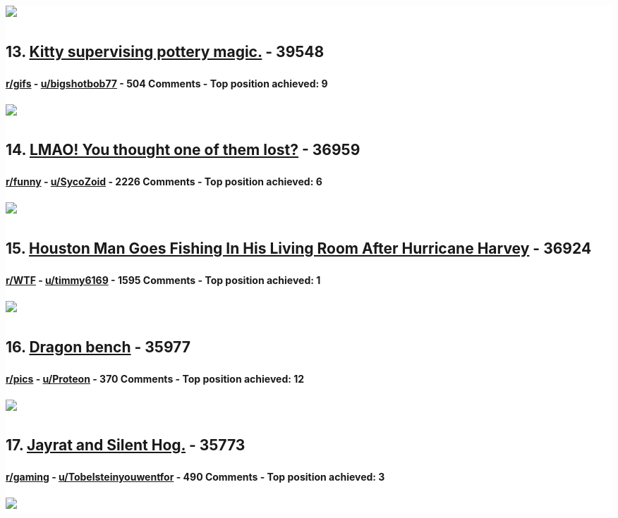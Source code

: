 <a href="https://i.redd.it/tmlotslwheiz.jpg"><img src="https://b.thumbs.redditmedia.com/FFgGTfFQjctZWnyhVCFvJm_RlZ9C_k_9a7x2NXlUGnY.jpg"></img></a>

## 13. [Kitty supervising pottery magic.](http://reddit.com/r/gifs/comments/6wle4r/kitty_supervising_pottery_magic/) - 39548
#### [r/gifs](http://reddit.com/r/gifs) - [u/bigshotbob77](http://reddit.com/u/bigshotbob77) - 504 Comments - Top position achieved: 9

<a href="http://i.imgur.com/TFNGCur.gifv"><img src="https://b.thumbs.redditmedia.com/3y-5B2JVKjYCbEmsxw6dAhlQFuO16lRPSl3HsN6h-KQ.jpg"></img></a>

## 14. [LMAO! You thought one of them lost?](http://reddit.com/r/funny/comments/6wg24a/lmao_you_thought_one_of_them_lost/) - 36959
#### [r/funny](http://reddit.com/r/funny) - [u/SycoZoid](http://reddit.com/u/SycoZoid) - 2226 Comments - Top position achieved: 6

<a href="https://i.redd.it/6dttxgp3ndiz.jpg"><img src="https://b.thumbs.redditmedia.com/Gfsz6WmxiDHg-dog2kqZpNtJYElTjqPnIHLeamI-NkU.jpg"></img></a>

## 15. [Houston Man Goes Fishing In His Living Room After Hurricane Harvey](http://reddit.com/r/WTF/comments/6wlb28/houston_man_goes_fishing_in_his_living_room_after/) - 36924
#### [r/WTF](http://reddit.com/r/WTF) - [u/timmy6169](http://reddit.com/u/timmy6169) - 1595 Comments - Top position achieved: 1

<a href="https://gfycat.com/GargantuanGiftedEidolonhelvum"><img src="image"></img></a>

## 16. [Dragon bench](http://reddit.com/r/pics/comments/6wk5of/dragon_bench/) - 35977
#### [r/pics](http://reddit.com/r/pics) - [u/Proteon](http://reddit.com/u/Proteon) - 370 Comments - Top position achieved: 12

<a href="http://imgur.com/BhM9sqA.jpg"><img src="https://b.thumbs.redditmedia.com/2WrKZcu1wCPJA7EZKQXq6Az9pzhkUZMgg1B4sJqozPU.jpg"></img></a>

## 17. [Jayrat and Silent Hog.](http://reddit.com/r/gaming/comments/6winup/jayrat_and_silent_hog/) - 35773
#### [r/gaming](http://reddit.com/r/gaming) - [u/Tobelsteinyouwentfor](http://reddit.com/u/Tobelsteinyouwentfor) - 490 Comments - Top position achieved: 3

<a href="https://imgur.com/yZX2qol"><img src="https://a.thumbs.redditmedia.com/nS4Hy-TLTs7xwScZhZY6oxhOjXpmLHlDI59V7-KKK24.jpg"></img></a>
